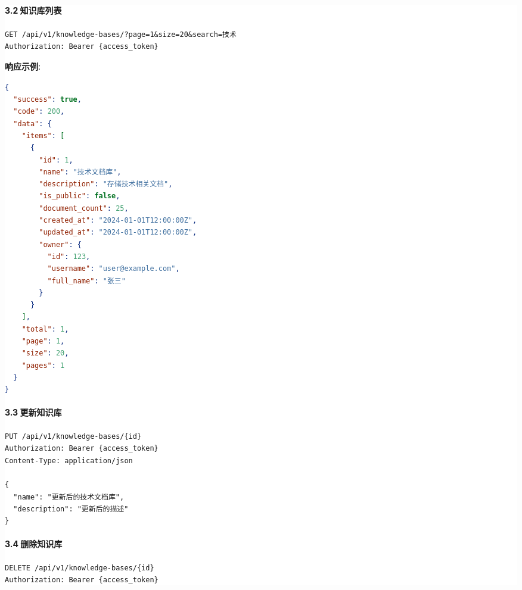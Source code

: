 #### 3.2 知识库列表
```http
GET /api/v1/knowledge-bases/?page=1&size=20&search=技术
Authorization: Bearer {access_token}
```

**响应示例**:
```json
{
  "success": true,
  "code": 200,
  "data": {
    "items": [
      {
        "id": 1,
        "name": "技术文档库",
        "description": "存储技术相关文档",
        "is_public": false,
        "document_count": 25,
        "created_at": "2024-01-01T12:00:00Z",
        "updated_at": "2024-01-01T12:00:00Z",
        "owner": {
          "id": 123,
          "username": "user@example.com",
          "full_name": "张三"
        }
      }
    ],
    "total": 1,
    "page": 1,
    "size": 20,
    "pages": 1
  }
}
```

#### 3.3 更新知识库
```http
PUT /api/v1/knowledge-bases/{id}
Authorization: Bearer {access_token}
Content-Type: application/json

{
  "name": "更新后的技术文档库",
  "description": "更新后的描述"
}
```

#### 3.4 删除知识库
```http
DELETE /api/v1/knowledge-bases/{id}
Authorization: Bearer {access_token}
```
